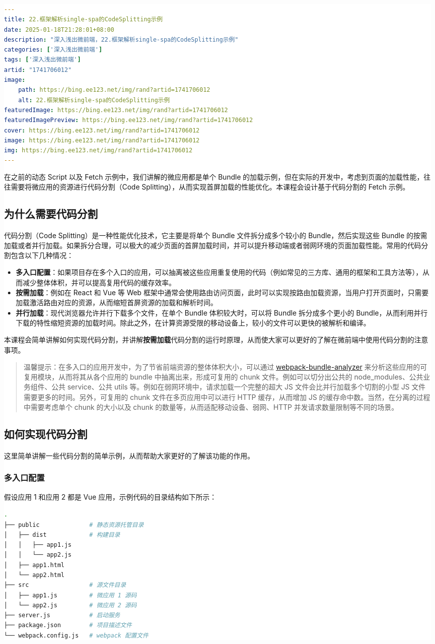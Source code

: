 ```yaml
---
title: 22.框架解析single-spa的CodeSplitting示例
date: 2025-01-18T21:28:01+08:00
description: "深入浅出微前端，22.框架解析single-spa的CodeSplitting示例"
categories: ['深入浅出微前端']
tags: ['深入浅出微前端']
artid: "1741706012"
image:
    path: https://bing.ee123.net/img/rand?artid=1741706012
    alt: 22.框架解析single-spa的CodeSplitting示例
featuredImage: https://bing.ee123.net/img/rand?artid=1741706012
featuredImagePreview: https://bing.ee123.net/img/rand?artid=1741706012
cover: https://bing.ee123.net/img/rand?artid=1741706012
image: https://bing.ee123.net/img/rand?artid=1741706012
img: https://bing.ee123.net/img/rand?artid=1741706012
---
```


在之前的动态 Script 以及 Fetch 示例中，我们讲解的微应用都是单个 Bundle 的加载示例，但在实际的开发中，考虑到页面的加载性能，往往需要将微应用的资源进行代码分割（Code Splitting），从而实现首屏加载的性能优化。本课程会设计基于代码分割的 Fetch 示例。


## 为什么需要代码分割

代码分割（Code Splitting）是一种性能优化技术，它主要是将单个 Bundle 文件拆分成多个较小的 Bundle，然后实现这些 Bundle 的按需加载或者并行加载。如果拆分合理，可以极大的减少页面的首屏加载时间，并可以提升移动端或者弱网环境的页面加载性能。常用的代码分割包含以下几种情况：

- **多入口配置**：如果项目存在多个入口的应用，可以抽离被这些应用重复使用的代码（例如常见的三方库、通用的框架和工具方法等），从而减少整体体积，并可以提高复用代码的缓存效率。
- **按需加载**：例如在 React 和 Vue 等 Web 框架中通常会使用路由访问页面，此时可以实现按路由加载资源，当用户打开页面时，只需要加载激活路由对应的资源，从而缩短首屏资源的加载和解析时间。
- **并行加载**：现代浏览器允许并行下载多个文件，在单个 Bundle 体积较大时，可以将 Bundle 拆分成多个更小的 Bundle，从而利用并行下载的特性缩短资源的加载时间。除此之外，在计算资源受限的移动设备上，较小的文件可以更快的被解析和编译。

本课程会简单讲解如何实现代码分割，并讲解**按需加载**代码分割的运行时原理，从而使大家可以更好的了解在微前端中使用代码分割的注意事项。

> 温馨提示：在多入口的应用开发中，为了节省前端资源的整体体积大小，可以通过 [webpack-bundle-analyzer](https://github.com/webpack-contrib/webpack-bundle-analyzer) 来分析这些应用的可复用模块，从而将其从各个应用的 bundle 中抽离出来，形成可复用的 chunk 文件。例如可以切分出公共的 node_modules、公共业务组件、公共 service、公共 utils 等。例如在弱网环境中，请求加载一个完整的超大 JS 文件会比并行加载多个切割的小型 JS 文件需要更多的时间。另外，可复用的 chunk 文件在多页应用中可以进行 HTTP 缓存，从而增加 JS 的缓存命中数。当然，在分离的过程中需要考虑单个 chunk 的大小以及 chunk 的数量等，从而适配移动设备、弱网、HTTP 并发请求数量限制等不同的场景。

## 如何实现代码分割

这里简单讲解一些代码分割的简单示例，从而帮助大家更好的了解该功能的作用。

### 多入口配置

假设应用 1 和应用 2 都是 Vue 应用，示例代码的目录结构如下所示：

``` bash
.
├── public              # 静态资源托管目录
│   ├── dist            # 构建目录
│   │   ├── app1.js
│   │   └── app2.js   
│   ├── app1.html         
│   └── app2.html       
├── src                 # 源文件目录
│   ├── app1.js         # 微应用 1 源码
│   └── app2.js         # 微应用 2 源码
├── server.js           # 启动服务          
├── package.json        # 项目描述文件
└── webpack.config.js   # webpack 配置文件
```
